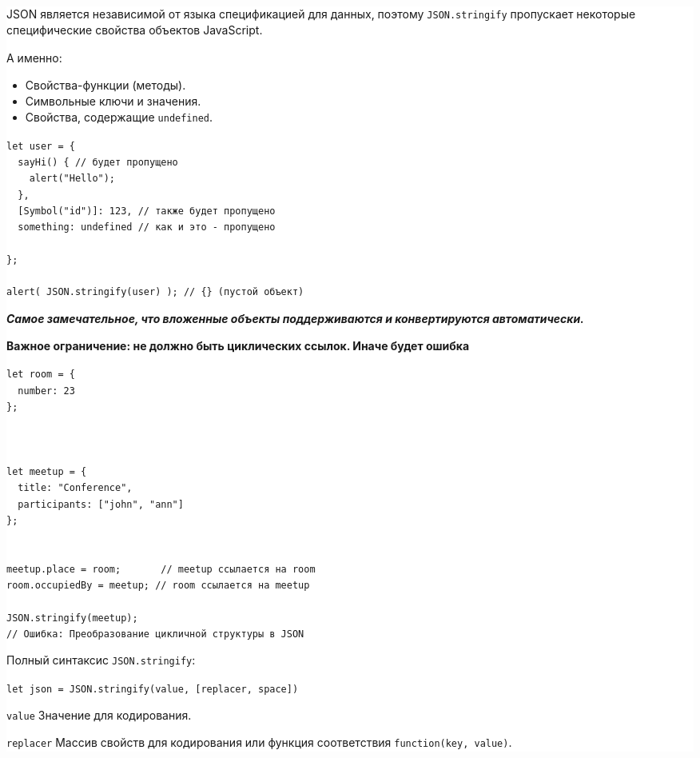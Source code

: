 ```JS
```

JSON является независимой от языка спецификацией для данных, поэтому `JSON.stringify` пропускает некоторые специфические свойства объектов JavaScript.

А именно:

- Свойства-функции (методы).
- Символьные ключи и значения.
- Свойства, содержащие `undefined`.

```JS
let user = {
  sayHi() { // будет пропущено
    alert("Hello");
  },
  [Symbol("id")]: 123, // также будет пропущено
  something: undefined // как и это - пропущено

};

alert( JSON.stringify(user) ); // {} (пустой объект)
```

___Самое замечательное, что вложенные объекты поддерживаются и конвертируются автоматически.___

__Важное ограничение: не должно быть циклических ссылок. Иначе будет ошибка__

```JS
let room = {
  number: 23
};

  

let meetup = {
  title: "Conference",
  participants: ["john", "ann"]
};
  

meetup.place = room;       // meetup ссылается на room
room.occupiedBy = meetup; // room ссылается на meetup

JSON.stringify(meetup); 
// Ошибка: Преобразование цикличной структуры в JSON
```

Полный синтаксис `JSON.stringify`:
```JS
let json = JSON.stringify(value, [replacer, space])
```
`value`
Значение для кодирования.

`replacer`
Массив свойств для кодирования или функция соответствия `function(key, value)`.
